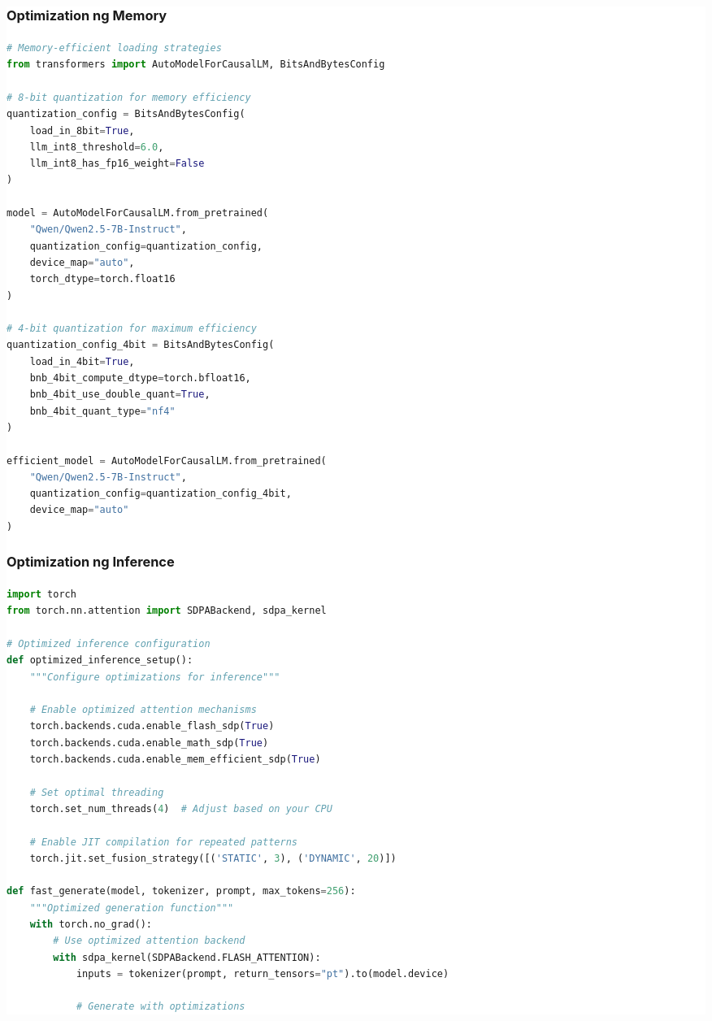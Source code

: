 ### Optimization ng Memory

```python
# Memory-efficient loading strategies
from transformers import AutoModelForCausalLM, BitsAndBytesConfig

# 8-bit quantization for memory efficiency
quantization_config = BitsAndBytesConfig(
    load_in_8bit=True,
    llm_int8_threshold=6.0,
    llm_int8_has_fp16_weight=False
)

model = AutoModelForCausalLM.from_pretrained(
    "Qwen/Qwen2.5-7B-Instruct",
    quantization_config=quantization_config,
    device_map="auto",
    torch_dtype=torch.float16
)

# 4-bit quantization for maximum efficiency
quantization_config_4bit = BitsAndBytesConfig(
    load_in_4bit=True,
    bnb_4bit_compute_dtype=torch.bfloat16,
    bnb_4bit_use_double_quant=True,
    bnb_4bit_quant_type="nf4"
)

efficient_model = AutoModelForCausalLM.from_pretrained(
    "Qwen/Qwen2.5-7B-Instruct",
    quantization_config=quantization_config_4bit,
    device_map="auto"
)
```

### Optimization ng Inference

```python
import torch
from torch.nn.attention import SDPABackend, sdpa_kernel

# Optimized inference configuration
def optimized_inference_setup():
    """Configure optimizations for inference"""
    
    # Enable optimized attention mechanisms
    torch.backends.cuda.enable_flash_sdp(True)
    torch.backends.cuda.enable_math_sdp(True)
    torch.backends.cuda.enable_mem_efficient_sdp(True)
    
    # Set optimal threading
    torch.set_num_threads(4)  # Adjust based on your CPU
    
    # Enable JIT compilation for repeated patterns
    torch.jit.set_fusion_strategy([('STATIC', 3), ('DYNAMIC', 20)])

def fast_generate(model, tokenizer, prompt, max_tokens=256):
    """Optimized generation function"""
    with torch.no_grad():
        # Use optimized attention backend
        with sdpa_kernel(SDPABackend.FLASH_ATTENTION):
            inputs = tokenizer(prompt, return_tensors="pt").to(model.device)
            
            # Generate with optimizations
```